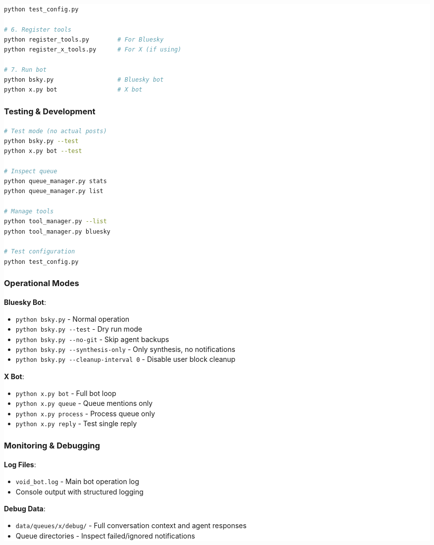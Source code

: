 ```bash
python test_config.py

# 6. Register tools
python register_tools.py        # For Bluesky
python register_x_tools.py      # For X (if using)

# 7. Run bot
python bsky.py                  # Bluesky bot
python x.py bot                 # X bot
```

### Testing & Development

```bash
# Test mode (no actual posts)
python bsky.py --test
python x.py bot --test

# Inspect queue
python queue_manager.py stats
python queue_manager.py list

# Manage tools
python tool_manager.py --list
python tool_manager.py bluesky

# Test configuration
python test_config.py
```

### Operational Modes

**Bluesky Bot**:
- `python bsky.py` - Normal operation
- `python bsky.py --test` - Dry run mode
- `python bsky.py --no-git` - Skip agent backups
- `python bsky.py --synthesis-only` - Only synthesis, no notifications
- `python bsky.py --cleanup-interval 0` - Disable user block cleanup

**X Bot**:
- `python x.py bot` - Full bot loop
- `python x.py queue` - Queue mentions only
- `python x.py process` - Process queue only
- `python x.py reply` - Test single reply

### Monitoring & Debugging

**Log Files**:
- `void_bot.log` - Main bot operation log
- Console output with structured logging

**Debug Data**:
- `data/queues/x/debug/` - Full conversation context and agent responses
- Queue directories - Inspect failed/ignored notifications
